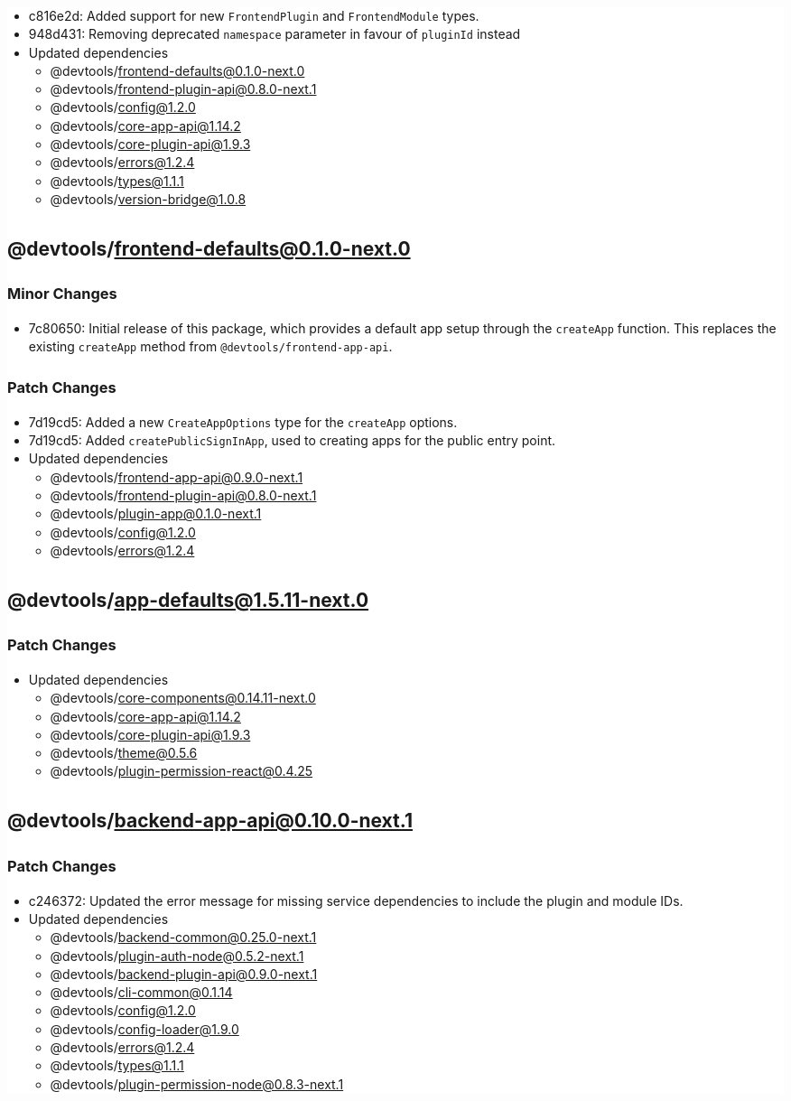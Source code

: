 - c816e2d: Added support for new `FrontendPlugin` and `FrontendModule` types.
- 948d431: Removing deprecated `namespace` parameter in favour of `pluginId` instead
- Updated dependencies
  - @devtools/frontend-defaults@0.1.0-next.0
  - @devtools/frontend-plugin-api@0.8.0-next.1
  - @devtools/config@1.2.0
  - @devtools/core-app-api@1.14.2
  - @devtools/core-plugin-api@1.9.3
  - @devtools/errors@1.2.4
  - @devtools/types@1.1.1
  - @devtools/version-bridge@1.0.8

## @devtools/frontend-defaults@0.1.0-next.0

### Minor Changes

- 7c80650: Initial release of this package, which provides a default app setup through the `createApp` function. This replaces the existing `createApp` method from `@devtools/frontend-app-api`.

### Patch Changes

- 7d19cd5: Added a new `CreateAppOptions` type for the `createApp` options.
- 7d19cd5: Added `createPublicSignInApp`, used to creating apps for the public entry point.
- Updated dependencies
  - @devtools/frontend-app-api@0.9.0-next.1
  - @devtools/frontend-plugin-api@0.8.0-next.1
  - @devtools/plugin-app@0.1.0-next.1
  - @devtools/config@1.2.0
  - @devtools/errors@1.2.4

## @devtools/app-defaults@1.5.11-next.0

### Patch Changes

- Updated dependencies
  - @devtools/core-components@0.14.11-next.0
  - @devtools/core-app-api@1.14.2
  - @devtools/core-plugin-api@1.9.3
  - @devtools/theme@0.5.6
  - @devtools/plugin-permission-react@0.4.25

## @devtools/backend-app-api@0.10.0-next.1

### Patch Changes

- c246372: Updated the error message for missing service dependencies to include the plugin and module IDs.
- Updated dependencies
  - @devtools/backend-common@0.25.0-next.1
  - @devtools/plugin-auth-node@0.5.2-next.1
  - @devtools/backend-plugin-api@0.9.0-next.1
  - @devtools/cli-common@0.1.14
  - @devtools/config@1.2.0
  - @devtools/config-loader@1.9.0
  - @devtools/errors@1.2.4
  - @devtools/types@1.1.1
  - @devtools/plugin-permission-node@0.8.3-next.1
